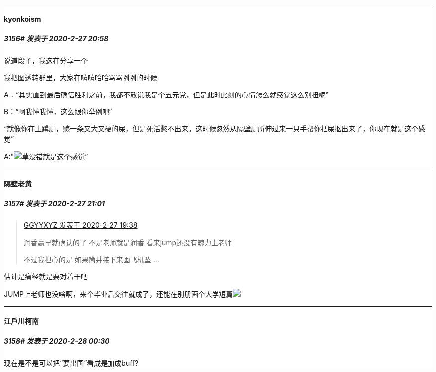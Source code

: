 


-----

####  kyonkoism  
##### 3156#       发表于 2020-2-27 20:58




说道段子，我这在分享一个


我把图透转群里，大家在嘻嘻哈哈骂骂咧咧的时候


A：“其实直到最后确信胜利之前，我都不敢说我是个五元党，但是此时此刻的心情怎么就感觉这么别扭呢”


B：“啊我懂我懂，这么跟你举例吧”

“就像你在上蹲厕，憋一条又大又硬的屎，但是死活憋不出来。这时候忽然从隔壁厕所伸过来一只手帮你把屎抠出来了，你现在就是这个感觉”


A:"<img src="https://static.saraba1st.com/image/smiley/face2017/068.png" referrerpolicy="no-referrer">草没错就是这个感觉”







-----

####  隔壁老黄  
##### 3157#       发表于 2020-2-27 21:01



<blockquote><a href="httphttps://bbs.saraba1st.com/2b/forum.php?mod=redirect&amp;goto=findpost&amp;pid=46547690&amp;ptid=1473080" target="_blank">GGYYXYZ 发表于 2020-2-27 19:38</a>

润香赢早就确认的了 不是老师就是润香 看来jump还没有魄力上老师


不过我担心的是 如果筒井接下来画飞机坠 ...</blockquote>
估计是痛经就是要对着干吧


JUMP上老师也没啥啊，来个毕业后交往就成了，还能在别册画个大学短篇<img src="https://static.saraba1st.com/image/smiley/face2017/058.png" referrerpolicy="no-referrer">







-----

####  江戶川柯南  
##### 3158#       发表于 2020-2-28 00:30




现在是不是可以把“要出国”看成是加成buff?
